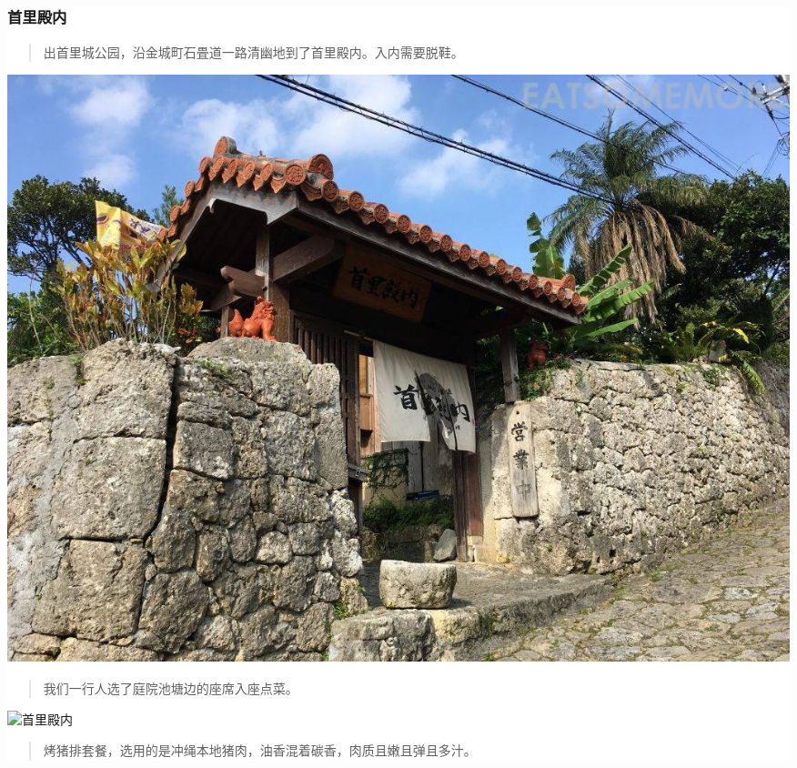 
### 首里殿内

>出首里城公园，沿金城町石畳道一路清幽地到了首里殿内。入内需要脱鞋。

![首里殿内](images/IMG_20171225_135841.jpg)

>我们一行人选了庭院池塘边的座席入座点菜。

![首里殿内](images/Screen-Shot-2018-01-29-at-20.53.42.png)

>烤猪排套餐，选用的是冲绳本地猪肉，油香混着碳香，肉质且嫩且弹且多汁。
